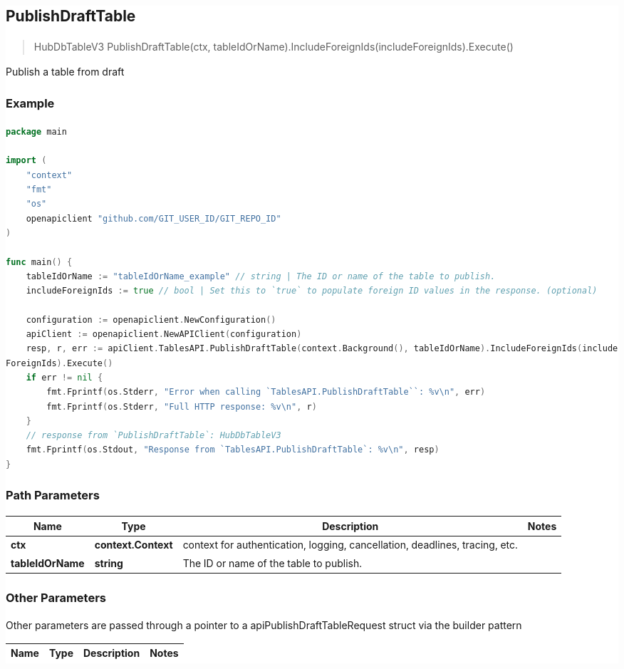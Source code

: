 
## PublishDraftTable

> HubDbTableV3 PublishDraftTable(ctx, tableIdOrName).IncludeForeignIds(includeForeignIds).Execute()

Publish a table from draft



### Example

```go
package main

import (
	"context"
	"fmt"
	"os"
	openapiclient "github.com/GIT_USER_ID/GIT_REPO_ID"
)

func main() {
	tableIdOrName := "tableIdOrName_example" // string | The ID or name of the table to publish.
	includeForeignIds := true // bool | Set this to `true` to populate foreign ID values in the response. (optional)

	configuration := openapiclient.NewConfiguration()
	apiClient := openapiclient.NewAPIClient(configuration)
	resp, r, err := apiClient.TablesAPI.PublishDraftTable(context.Background(), tableIdOrName).IncludeForeignIds(includeForeignIds).Execute()
	if err != nil {
		fmt.Fprintf(os.Stderr, "Error when calling `TablesAPI.PublishDraftTable``: %v\n", err)
		fmt.Fprintf(os.Stderr, "Full HTTP response: %v\n", r)
	}
	// response from `PublishDraftTable`: HubDbTableV3
	fmt.Fprintf(os.Stdout, "Response from `TablesAPI.PublishDraftTable`: %v\n", resp)
}
```

### Path Parameters


Name | Type | Description  | Notes
------------- | ------------- | ------------- | -------------
**ctx** | **context.Context** | context for authentication, logging, cancellation, deadlines, tracing, etc.
**tableIdOrName** | **string** | The ID or name of the table to publish. | 

### Other Parameters

Other parameters are passed through a pointer to a apiPublishDraftTableRequest struct via the builder pattern


Name | Type | Description  | Notes
------------- | ------------- | ------------- | -------------

